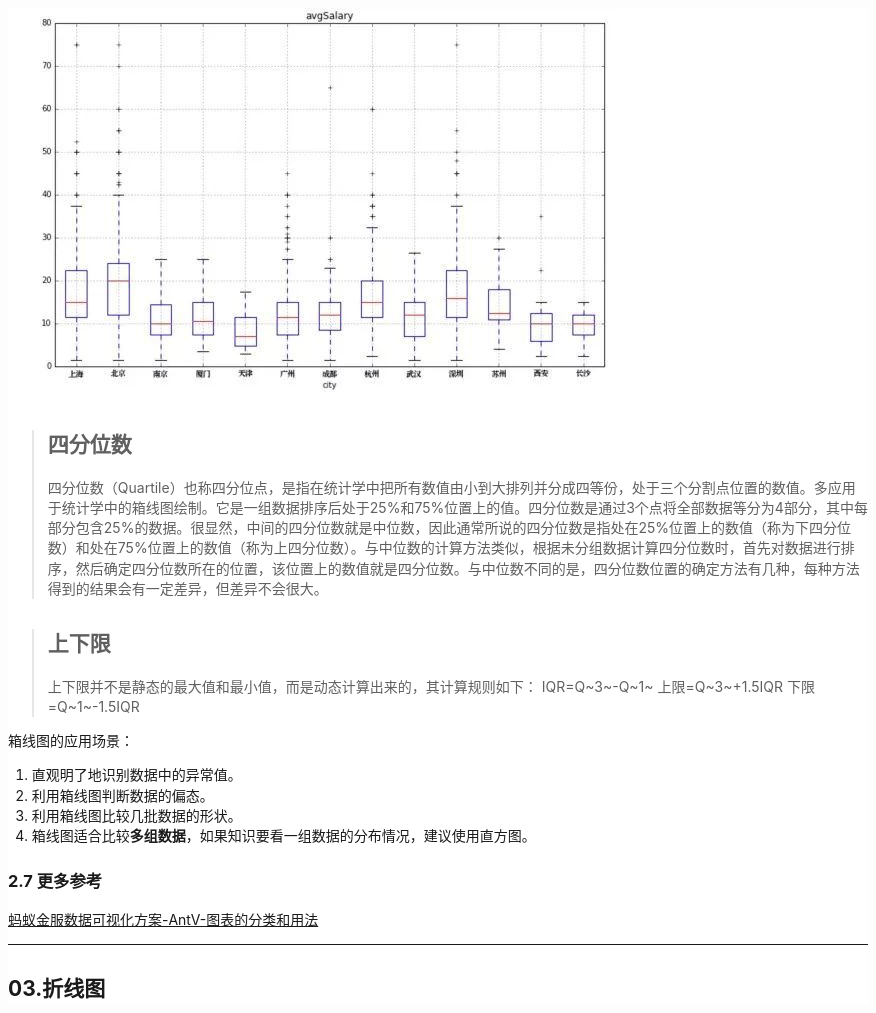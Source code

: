 ![箱线图案例](matplotlib库.assets/箱线图案例.jpeg)

> ##  四分位数
>
> 四分位数（Quartile）也称四分位点，是指在统计学中把所有数值由小到大排列并分成四等份，处于三个分割点位置的数值。多应用于统计学中的箱线图绘制。它是一组数据排序后处于25%和75%位置上的值。四分位数是通过3个点将全部数据等分为4部分，其中每部分包含25%的数据。很显然，中间的四分位数就是中位数，因此通常所说的四分位数是指处在25%位置上的数值（称为下四分位数）和处在75%位置上的数值（称为上四分位数）。与中位数的计算方法类似，根据未分组数据计算四分位数时，首先对数据进行排序，然后确定四分位数所在的位置，该位置上的数值就是四分位数。与中位数不同的是，四分位数位置的确定方法有几种，每种方法得到的结果会有一定差异，但差异不会很大。



> ## 上下限
>
> 上下限并不是静态的最大值和最小值，而是动态计算出来的，其计算规则如下：
> IQR=Q~3~-Q~1~
> 上限=Q~3~+1.5IQR
> 下限=Q~1~-1.5IQR

箱线图的应用场景：

1. 直观明了地识别数据中的异常值。
2. 利用箱线图判断数据的偏态。
3. 利用箱线图比较几批数据的形状。
4. 箱线图适合比较**多组数据**，如果知识要看一组数据的分布情况，建议使用直方图。

### 2.7 更多参考

[蚂蚁金服数据可视化方案-AntV-图表的分类和用法](https://antv-2018.alipay.com/zh-cn/vis/chart/index.html)




------------

## 03.折线图

